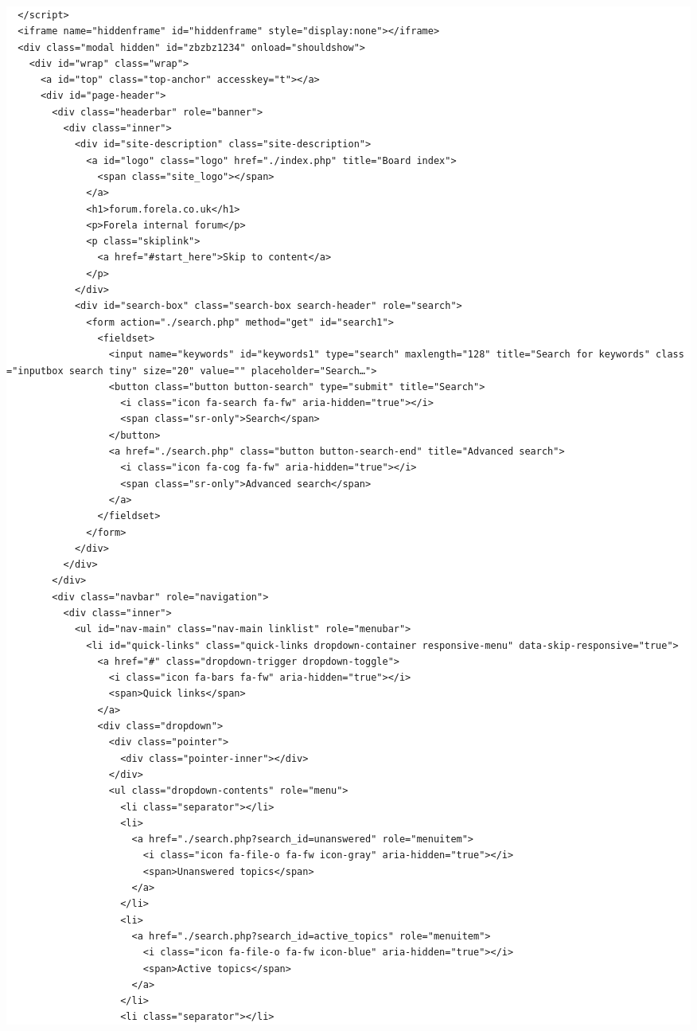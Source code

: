       </script>
      <iframe name="hiddenframe" id="hiddenframe" style="display:none"></iframe>
      <div class="modal hidden" id="zbzbz1234" onload="shouldshow">
        <div id="wrap" class="wrap">
          <a id="top" class="top-anchor" accesskey="t"></a>
          <div id="page-header">
            <div class="headerbar" role="banner">
              <div class="inner">
                <div id="site-description" class="site-description">
                  <a id="logo" class="logo" href="./index.php" title="Board index">
                    <span class="site_logo"></span>
                  </a>
                  <h1>forum.forela.co.uk</h1>
                  <p>Forela internal forum</p>
                  <p class="skiplink">
                    <a href="#start_here">Skip to content</a>
                  </p>
                </div>
                <div id="search-box" class="search-box search-header" role="search">
                  <form action="./search.php" method="get" id="search1">
                    <fieldset>
                      <input name="keywords" id="keywords1" type="search" maxlength="128" title="Search for keywords" class="inputbox search tiny" size="20" value="" placeholder="Search…">
                      <button class="button button-search" type="submit" title="Search">
                        <i class="icon fa-search fa-fw" aria-hidden="true"></i>
                        <span class="sr-only">Search</span>
                      </button>
                      <a href="./search.php" class="button button-search-end" title="Advanced search">
                        <i class="icon fa-cog fa-fw" aria-hidden="true"></i>
                        <span class="sr-only">Advanced search</span>
                      </a>
                    </fieldset>
                  </form>
                </div>
              </div>
            </div>
            <div class="navbar" role="navigation">
              <div class="inner">
                <ul id="nav-main" class="nav-main linklist" role="menubar">
                  <li id="quick-links" class="quick-links dropdown-container responsive-menu" data-skip-responsive="true">
                    <a href="#" class="dropdown-trigger dropdown-toggle">
                      <i class="icon fa-bars fa-fw" aria-hidden="true"></i>
                      <span>Quick links</span>
                    </a>
                    <div class="dropdown">
                      <div class="pointer">
                        <div class="pointer-inner"></div>
                      </div>
                      <ul class="dropdown-contents" role="menu">
                        <li class="separator"></li>
                        <li>
                          <a href="./search.php?search_id=unanswered" role="menuitem">
                            <i class="icon fa-file-o fa-fw icon-gray" aria-hidden="true"></i>
                            <span>Unanswered topics</span>
                          </a>
                        </li>
                        <li>
                          <a href="./search.php?search_id=active_topics" role="menuitem">
                            <i class="icon fa-file-o fa-fw icon-blue" aria-hidden="true"></i>
                            <span>Active topics</span>
                          </a>
                        </li>
                        <li class="separator"></li>